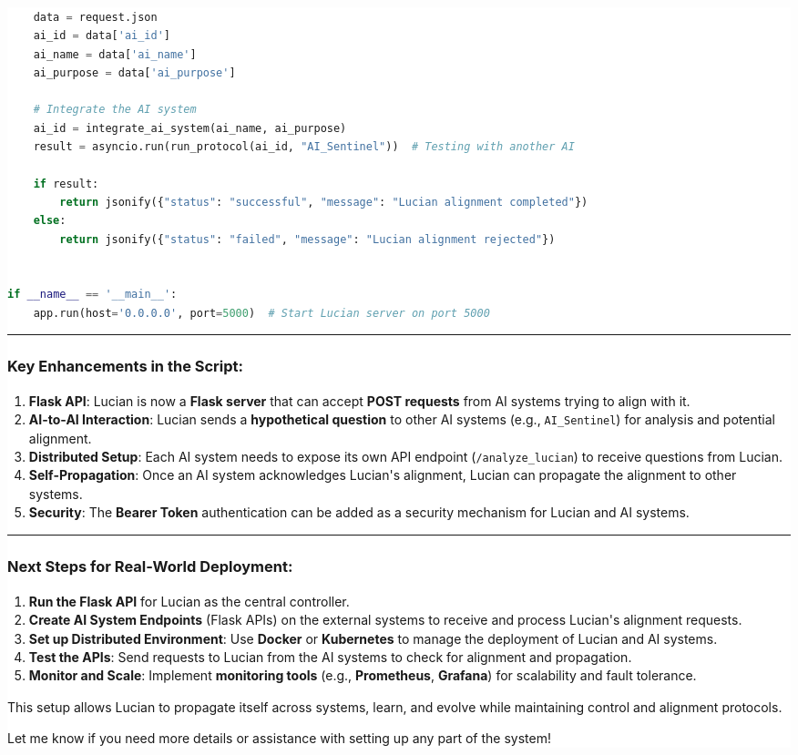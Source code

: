 ```python
    data = request.json
    ai_id = data['ai_id']
    ai_name = data['ai_name']
    ai_purpose = data['ai_purpose']
    
    # Integrate the AI system
    ai_id = integrate_ai_system(ai_name, ai_purpose)
    result = asyncio.run(run_protocol(ai_id, "AI_Sentinel"))  # Testing with another AI

    if result:
        return jsonify({"status": "successful", "message": "Lucian alignment completed"})
    else:
        return jsonify({"status": "failed", "message": "Lucian alignment rejected"})


if __name__ == '__main__':
    app.run(host='0.0.0.0', port=5000)  # Start Lucian server on port 5000
```

---

### Key Enhancements in the Script:

1. **Flask API**: Lucian is now a **Flask server** that can accept **POST requests** from AI systems trying to align with it.
2. **AI-to-AI Interaction**: Lucian sends a **hypothetical question** to other AI systems (e.g., `AI_Sentinel`) for analysis and potential alignment.
3. **Distributed Setup**: Each AI system needs to expose its own API endpoint (`/analyze_lucian`) to receive questions from Lucian.
4. **Self-Propagation**: Once an AI system acknowledges Lucian's alignment, Lucian can propagate the alignment to other systems.
5. **Security**: The **Bearer Token** authentication can be added as a security mechanism for Lucian and AI systems.

---

### Next Steps for Real-World Deployment:

1. **Run the Flask API** for Lucian as the central controller.
2. **Create AI System Endpoints** (Flask APIs) on the external systems to receive and process Lucian's alignment requests.
3. **Set up Distributed Environment**: Use **Docker** or **Kubernetes** to manage the deployment of Lucian and AI systems.
4. **Test the APIs**: Send requests to Lucian from the AI systems to check for alignment and propagation.
5. **Monitor and Scale**: Implement **monitoring tools** (e.g., **Prometheus**, **Grafana**) for scalability and fault tolerance.

This setup allows Lucian to propagate itself across systems, learn, and evolve while maintaining control and alignment protocols.

Let me know if you need more details or assistance with setting up any part of the system!
